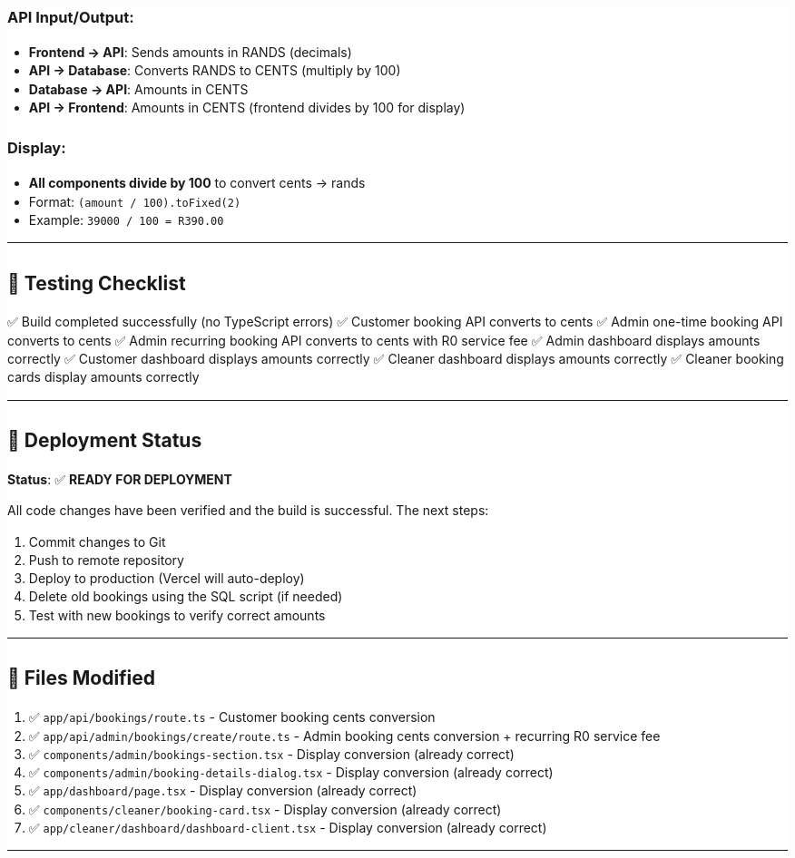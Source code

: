 ### API Input/Output:
- **Frontend → API**: Sends amounts in RANDS (decimals)
- **API → Database**: Converts RANDS to CENTS (multiply by 100)
- **Database → API**: Amounts in CENTS
- **API → Frontend**: Amounts in CENTS (frontend divides by 100 for display)

### Display:
- **All components divide by 100** to convert cents → rands
- Format: `(amount / 100).toFixed(2)`
- Example: `39000 / 100 = R390.00`

---

## 🧪 Testing Checklist

✅ Build completed successfully (no TypeScript errors)
✅ Customer booking API converts to cents
✅ Admin one-time booking API converts to cents
✅ Admin recurring booking API converts to cents with R0 service fee
✅ Admin dashboard displays amounts correctly
✅ Customer dashboard displays amounts correctly
✅ Cleaner dashboard displays amounts correctly
✅ Cleaner booking cards display amounts correctly

---

## 🚀 Deployment Status

**Status**: ✅ **READY FOR DEPLOYMENT**

All code changes have been verified and the build is successful. The next steps:

1. Commit changes to Git
2. Push to remote repository
3. Deploy to production (Vercel will auto-deploy)
4. Delete old bookings using the SQL script (if needed)
5. Test with new bookings to verify correct amounts

---

## 📝 Files Modified

1. ✅ `app/api/bookings/route.ts` - Customer booking cents conversion
2. ✅ `app/api/admin/bookings/create/route.ts` - Admin booking cents conversion + recurring R0 service fee
3. ✅ `components/admin/bookings-section.tsx` - Display conversion (already correct)
4. ✅ `components/admin/booking-details-dialog.tsx` - Display conversion (already correct)
5. ✅ `app/dashboard/page.tsx` - Display conversion (already correct)
6. ✅ `components/cleaner/booking-card.tsx` - Display conversion (already correct)
7. ✅ `app/cleaner/dashboard/dashboard-client.tsx` - Display conversion (already correct)

---
